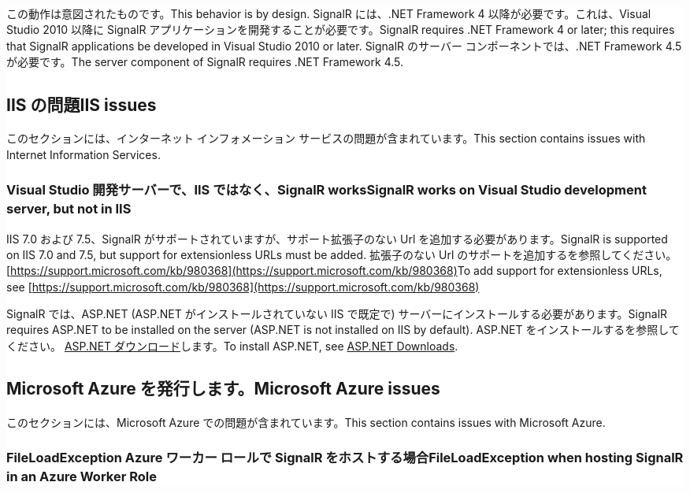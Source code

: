 <span data-ttu-id="72e42-330">この動作は意図されたものです。</span><span class="sxs-lookup"><span data-stu-id="72e42-330">This behavior is by design.</span></span> <span data-ttu-id="72e42-331">SignalR には、.NET Framework 4 以降が必要です。これは、Visual Studio 2010 以降に SignalR アプリケーションを開発することが必要です。</span><span class="sxs-lookup"><span data-stu-id="72e42-331">SignalR requires .NET Framework 4 or later; this requires that SignalR applications be developed in Visual Studio 2010 or later.</span></span> <span data-ttu-id="72e42-332">SignalR のサーバー コンポーネントでは、.NET Framework 4.5 が必要です。</span><span class="sxs-lookup"><span data-stu-id="72e42-332">The server component of SignalR requires .NET Framework 4.5.</span></span>

<a id="iis"></a>

## <a name="iis-issues"></a><span data-ttu-id="72e42-333">IIS の問題</span><span class="sxs-lookup"><span data-stu-id="72e42-333">IIS issues</span></span>

<span data-ttu-id="72e42-334">このセクションには、インターネット インフォメーション サービスの問題が含まれています。</span><span class="sxs-lookup"><span data-stu-id="72e42-334">This section contains issues with Internet Information Services.</span></span>

### <a name="signalr-works-on-visual-studio-development-server-but-not-in-iis"></a><span data-ttu-id="72e42-335">Visual Studio 開発サーバーで、IIS ではなく、SignalR works</span><span class="sxs-lookup"><span data-stu-id="72e42-335">SignalR works on Visual Studio development server, but not in IIS</span></span>

<span data-ttu-id="72e42-336">IIS 7.0 および 7.5、SignalR がサポートされていますが、サポート拡張子のない Url を追加する必要があります。</span><span class="sxs-lookup"><span data-stu-id="72e42-336">SignalR is supported on IIS 7.0 and 7.5, but support for extensionless URLs must be added.</span></span> <span data-ttu-id="72e42-337">拡張子のない Url のサポートを追加するを参照してください。 [https://support.microsoft.com/kb/980368](https://support.microsoft.com/kb/980368)</span><span class="sxs-lookup"><span data-stu-id="72e42-337">To add support for extensionless URLs, see [https://support.microsoft.com/kb/980368](https://support.microsoft.com/kb/980368)</span></span>

<span data-ttu-id="72e42-338">SignalR では、ASP.NET (ASP.NET がインストールされていない IIS で既定で) サーバーにインストールする必要があります。</span><span class="sxs-lookup"><span data-stu-id="72e42-338">SignalR requires ASP.NET to be installed on the server (ASP.NET is not installed on IIS by default).</span></span> <span data-ttu-id="72e42-339">ASP.NET をインストールするを参照してください。 [ASP.NET ダウンロード](https://www.asp.net/downloads)します。</span><span class="sxs-lookup"><span data-stu-id="72e42-339">To install ASP.NET, see [ASP.NET Downloads](https://www.asp.net/downloads).</span></span>

<a id="azure"></a>

## <a name="microsoft-azure-issues"></a><span data-ttu-id="72e42-340">Microsoft Azure を発行します。</span><span class="sxs-lookup"><span data-stu-id="72e42-340">Microsoft Azure issues</span></span>

<span data-ttu-id="72e42-341">このセクションには、Microsoft Azure での問題が含まれています。</span><span class="sxs-lookup"><span data-stu-id="72e42-341">This section contains issues with Microsoft Azure.</span></span>

### <a name="fileloadexception-when-hosting-signalr-in-an-azure-worker-role"></a><span data-ttu-id="72e42-342">FileLoadException Azure ワーカー ロールで SignalR をホストする場合</span><span class="sxs-lookup"><span data-stu-id="72e42-342">FileLoadException when hosting SignalR in an Azure Worker Role</span></span>
